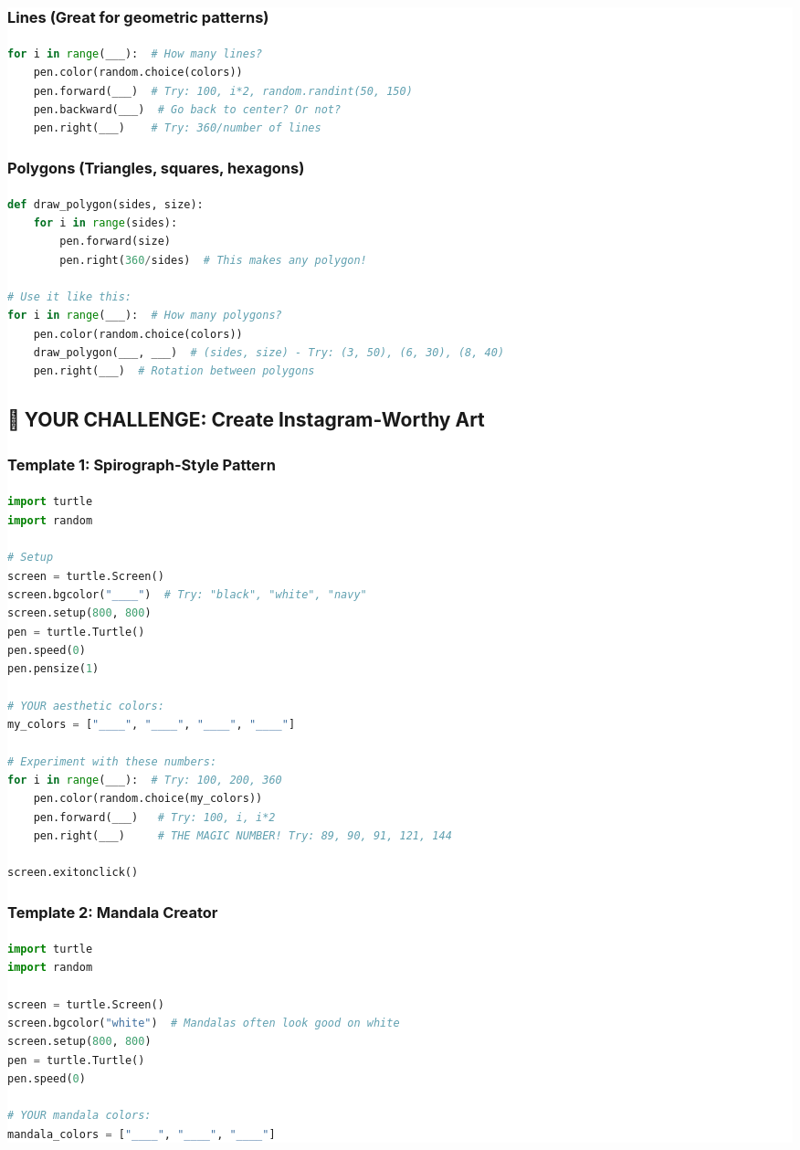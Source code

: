 ### **Lines (Great for geometric patterns)**
```python
for i in range(___):  # How many lines?
    pen.color(random.choice(colors))
    pen.forward(___)  # Try: 100, i*2, random.randint(50, 150)
    pen.backward(___)  # Go back to center? Or not?
    pen.right(___)    # Try: 360/number of lines
```

### **Polygons (Triangles, squares, hexagons)**
```python
def draw_polygon(sides, size):
    for i in range(sides):
        pen.forward(size)
        pen.right(360/sides)  # This makes any polygon!

# Use it like this:
for i in range(___):  # How many polygons?
    pen.color(random.choice(colors))
    draw_polygon(___, ___)  # (sides, size) - Try: (3, 50), (6, 30), (8, 40)
    pen.right(___)  # Rotation between polygons
```

## **📸 YOUR CHALLENGE: Create Instagram-Worthy Art**

### **Template 1: Spirograph-Style Pattern**
```python
import turtle
import random

# Setup
screen = turtle.Screen()
screen.bgcolor("____")  # Try: "black", "white", "navy"
screen.setup(800, 800)
pen = turtle.Turtle()
pen.speed(0)
pen.pensize(1)

# YOUR aesthetic colors:
my_colors = ["____", "____", "____", "____"]

# Experiment with these numbers:
for i in range(___):  # Try: 100, 200, 360
    pen.color(random.choice(my_colors))
    pen.forward(___)   # Try: 100, i, i*2
    pen.right(___)     # THE MAGIC NUMBER! Try: 89, 90, 91, 121, 144

screen.exitonclick()
```

### **Template 2: Mandala Creator**
```python
import turtle
import random

screen = turtle.Screen()
screen.bgcolor("white")  # Mandalas often look good on white
screen.setup(800, 800)
pen = turtle.Turtle()
pen.speed(0)

# YOUR mandala colors:
mandala_colors = ["____", "____", "____"]
```